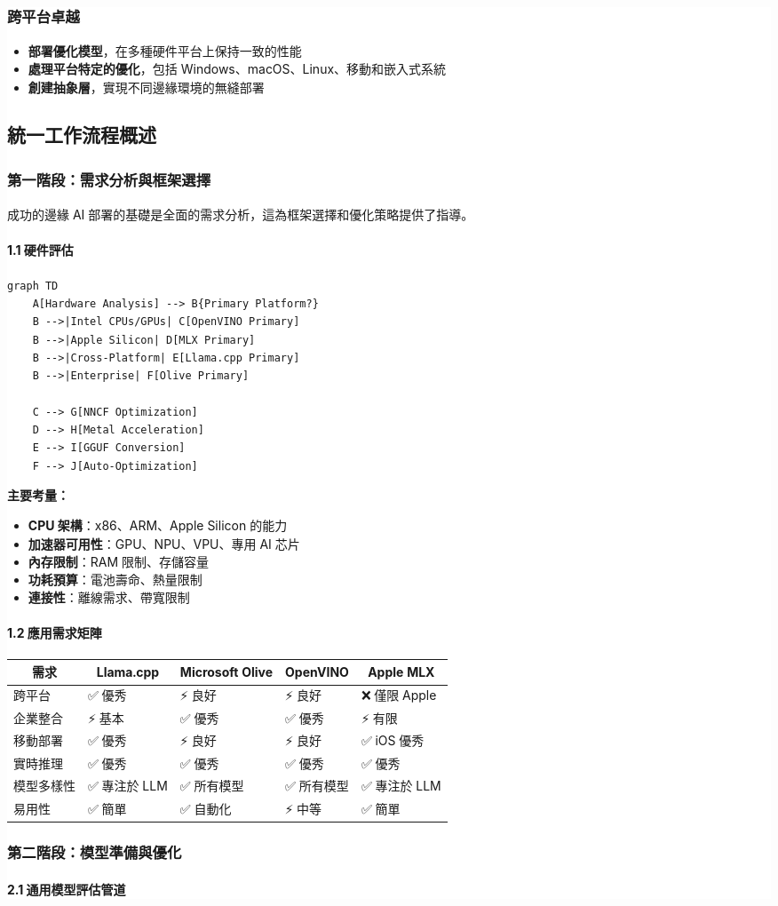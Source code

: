 ### 跨平台卓越
- **部署優化模型**，在多種硬件平台上保持一致的性能
- **處理平台特定的優化**，包括 Windows、macOS、Linux、移動和嵌入式系統
- **創建抽象層**，實現不同邊緣環境的無縫部署

## 統一工作流程概述

### 第一階段：需求分析與框架選擇

成功的邊緣 AI 部署的基礎是全面的需求分析，這為框架選擇和優化策略提供了指導。

#### 1.1 硬件評估
```mermaid
graph TD
    A[Hardware Analysis] --> B{Primary Platform?}
    B -->|Intel CPUs/GPUs| C[OpenVINO Primary]
    B -->|Apple Silicon| D[MLX Primary]
    B -->|Cross-Platform| E[Llama.cpp Primary]
    B -->|Enterprise| F[Olive Primary]
    
    C --> G[NNCF Optimization]
    D --> H[Metal Acceleration]
    E --> I[GGUF Conversion]
    F --> J[Auto-Optimization]
```

**主要考量：**
- **CPU 架構**：x86、ARM、Apple Silicon 的能力
- **加速器可用性**：GPU、NPU、VPU、專用 AI 芯片
- **內存限制**：RAM 限制、存儲容量
- **功耗預算**：電池壽命、熱量限制
- **連接性**：離線需求、帶寬限制

#### 1.2 應用需求矩陣

| 需求 | Llama.cpp | Microsoft Olive | OpenVINO | Apple MLX |
|------|-----------|-----------------|----------|-----------|
| 跨平台 | ✅ 優秀 | ⚡ 良好 | ⚡ 良好 | ❌ 僅限 Apple |
| 企業整合 | ⚡ 基本 | ✅ 優秀 | ✅ 優秀 | ⚡ 有限 |
| 移動部署 | ✅ 優秀 | ⚡ 良好 | ⚡ 良好 | ✅ iOS 優秀 |
| 實時推理 | ✅ 優秀 | ✅ 優秀 | ✅ 優秀 | ✅ 優秀 |
| 模型多樣性 | ✅ 專注於 LLM | ✅ 所有模型 | ✅ 所有模型 | ✅ 專注於 LLM |
| 易用性 | ✅ 簡單 | ✅ 自動化 | ⚡ 中等 | ✅ 簡單 |

### 第二階段：模型準備與優化

#### 2.1 通用模型評估管道
